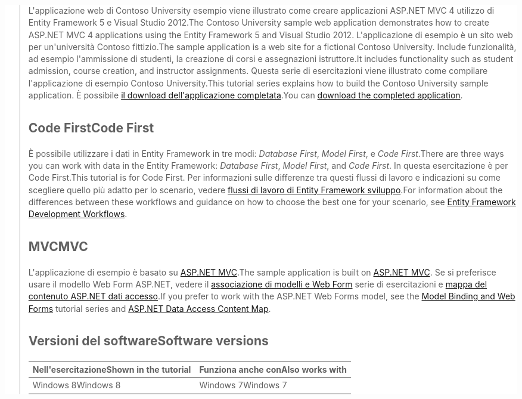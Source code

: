 > <span data-ttu-id="bdb0d-108">L'applicazione web di Contoso University esempio viene illustrato come creare applicazioni ASP.NET MVC 4 utilizzo di Entity Framework 5 e Visual Studio 2012.</span><span class="sxs-lookup"><span data-stu-id="bdb0d-108">The Contoso University sample web application demonstrates how to create ASP.NET MVC 4 applications using the Entity Framework 5 and Visual Studio 2012.</span></span> <span data-ttu-id="bdb0d-109">L'applicazione di esempio è un sito web per un'università Contoso fittizio.</span><span class="sxs-lookup"><span data-stu-id="bdb0d-109">The sample application is a web site for a fictional Contoso University.</span></span> <span data-ttu-id="bdb0d-110">Include funzionalità, ad esempio l'ammissione di studenti, la creazione di corsi e assegnazioni istruttore.</span><span class="sxs-lookup"><span data-stu-id="bdb0d-110">It includes functionality such as student admission, course creation, and instructor assignments.</span></span> <span data-ttu-id="bdb0d-111">Questa serie di esercitazioni viene illustrato come compilare l'applicazione di esempio Contoso University.</span><span class="sxs-lookup"><span data-stu-id="bdb0d-111">This tutorial series explains how to build the Contoso University sample application.</span></span> <span data-ttu-id="bdb0d-112">È possibile [il download dell'applicazione completata](https://code.msdn.microsoft.com/Getting-Started-with-dd0e2ed8).</span><span class="sxs-lookup"><span data-stu-id="bdb0d-112">You can [download the completed application](https://code.msdn.microsoft.com/Getting-Started-with-dd0e2ed8).</span></span>
> 
> ## <a name="code-first"></a><span data-ttu-id="bdb0d-113">Code First</span><span class="sxs-lookup"><span data-stu-id="bdb0d-113">Code First</span></span>
> 
> <span data-ttu-id="bdb0d-114">È possibile utilizzare i dati in Entity Framework in tre modi: *Database First*, *Model First*, e *Code First*.</span><span class="sxs-lookup"><span data-stu-id="bdb0d-114">There are three ways you can work with data in the Entity Framework: *Database First*, *Model First*, and *Code First*.</span></span> <span data-ttu-id="bdb0d-115">In questa esercitazione è per Code First.</span><span class="sxs-lookup"><span data-stu-id="bdb0d-115">This tutorial is for Code First.</span></span> <span data-ttu-id="bdb0d-116">Per informazioni sulle differenze tra questi flussi di lavoro e indicazioni su come scegliere quello più adatto per lo scenario, vedere [flussi di lavoro di Entity Framework sviluppo](https://msdn.microsoft.com/library/ms178359.aspx#dbfmfcf).</span><span class="sxs-lookup"><span data-stu-id="bdb0d-116">For information about the differences between these workflows and guidance on how to choose the best one for your scenario, see [Entity Framework Development Workflows](https://msdn.microsoft.com/library/ms178359.aspx#dbfmfcf).</span></span>
> 
> ## <a name="mvc"></a><span data-ttu-id="bdb0d-117">MVC</span><span class="sxs-lookup"><span data-stu-id="bdb0d-117">MVC</span></span>
> 
> <span data-ttu-id="bdb0d-118">L'applicazione di esempio è basato su [ASP.NET MVC](../../../index.md).</span><span class="sxs-lookup"><span data-stu-id="bdb0d-118">The sample application is built on [ASP.NET MVC](../../../index.md).</span></span> <span data-ttu-id="bdb0d-119">Se si preferisce usare il modello Web Form ASP.NET, vedere il [associazione di modelli e Web Form](../../../../web-forms/overview/presenting-and-managing-data/model-binding/retrieving-data.md) serie di esercitazioni e [mappa del contenuto ASP.NET dati accesso](../../../../whitepapers/aspnet-data-access-content-map.md).</span><span class="sxs-lookup"><span data-stu-id="bdb0d-119">If you prefer to work with the ASP.NET Web Forms model, see the [Model Binding and Web Forms](../../../../web-forms/overview/presenting-and-managing-data/model-binding/retrieving-data.md) tutorial series and [ASP.NET Data Access Content Map](../../../../whitepapers/aspnet-data-access-content-map.md).</span></span>
> 
> ## <a name="software-versions"></a><span data-ttu-id="bdb0d-120">Versioni del software</span><span class="sxs-lookup"><span data-stu-id="bdb0d-120">Software versions</span></span>
> 
> | <span data-ttu-id="bdb0d-121">**Nell'esercitazione**</span><span class="sxs-lookup"><span data-stu-id="bdb0d-121">**Shown in the tutorial**</span></span> | <span data-ttu-id="bdb0d-122">**Funziona anche con**</span><span class="sxs-lookup"><span data-stu-id="bdb0d-122">**Also works with**</span></span> |
> | --- | --- |
> | <span data-ttu-id="bdb0d-123">Windows 8</span><span class="sxs-lookup"><span data-stu-id="bdb0d-123">Windows 8</span></span> | <span data-ttu-id="bdb0d-124">Windows 7</span><span class="sxs-lookup"><span data-stu-id="bdb0d-124">Windows 7</span></span> |